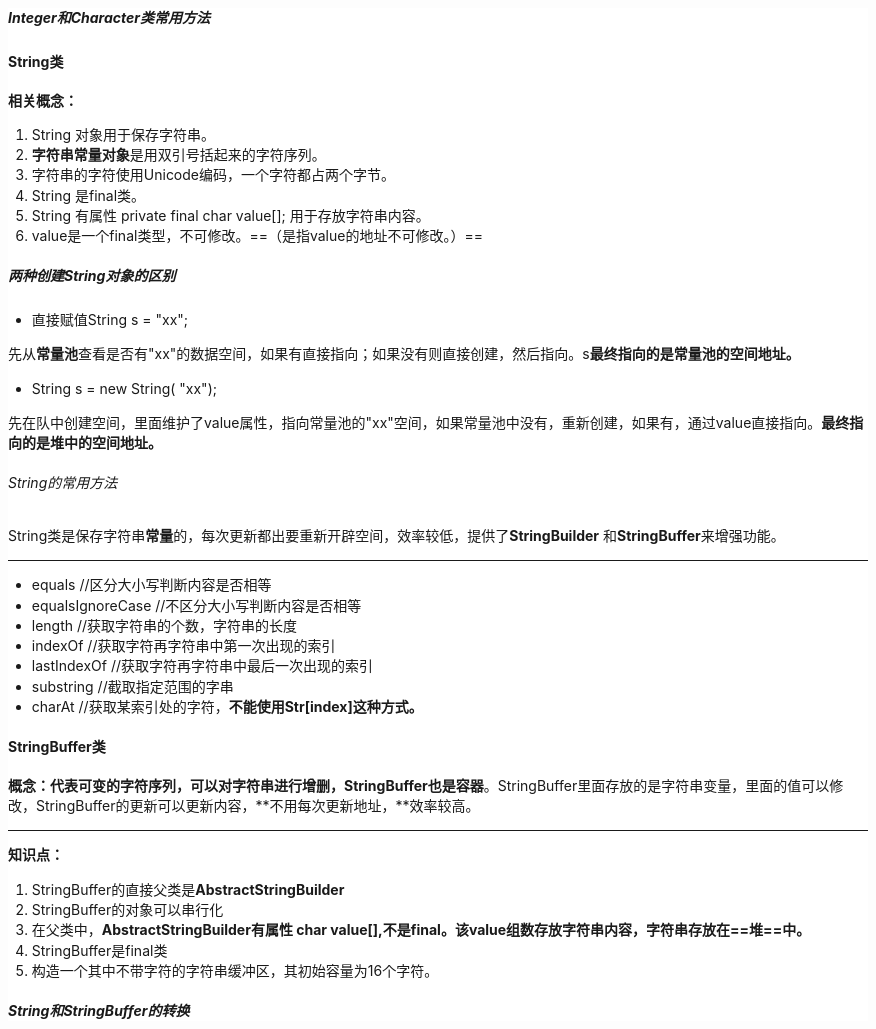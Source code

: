 

##### Integer和Character类常用方法



#### String类

**相关概念：**

1. String 对象用于保存字符串。
2. **字符串常量对象**是用双引号括起来的字符序列。
3. 字符串的字符使用Unicode编码，一个字符都占两个字节。
4. String 是final类。
5. String 有属性 private final char value[]; 用于存放字符串内容。
6. value是一个final类型，不可修改。==（是指value的地址不可修改。）==

##### 两种创建String对象的区别

- 直接赋值String s = "xx";

​	先从**常量池**查看是否有"xx"的数据空间，如果有直接指向；如果没有则直接创建，然后指向。s**最终指向的是常量池的空间地址。**

- String s = new String( "xx");

​	先在队中创建空间，里面维护了value属性，指向常量池的"xx"空间，如果常量池中没有，重新创建，如果有，通过value直接指向。**最终指向的是堆中的空间地址。**

###### String的常用方法

String类是保存字符串**常量**的，每次更新都出要重新开辟空间，效率较低，提供了**StringBuilder** 和**StringBuffer**来增强功能。

---

- equals 						//区分大小写判断内容是否相等
- equalsIgnoreCase     //不区分大小写判断内容是否相等
- length                        //获取字符串的个数，字符串的长度
- indexOf                    //获取字符再字符串中第一次出现的索引
- lastIndexOf             //获取字符再字符串中最后一次出现的索引
- substring                //截取指定范围的字串
- charAt                    //获取某索引处的字符，**不能使用Str[index]这种方式。**



#### StringBuffer类

**概念：**代表可变的字符序列，可以对字符串进行增删，StringBuffer也是**容器**。StringBuffer里面存放的是字符串变量，里面的值可以修改，StringBuffer的更新可以更新内容，**不用每次更新地址，**效率较高。

---

**知识点：**

1. StringBuffer的直接父类是**AbstractStringBuilder**
2. StringBuffer的对象可以串行化
3. 在父类中，**AbstractStringBuilder有属性 char value[],不是final。该value组数存放字符串内容，字符串存放在==堆==中。**
4. StringBuffer是final类
5. 构造一个其中不带字符的字符串缓冲区，其初始容量为16个字符。

##### String和StringBuffer的转换

